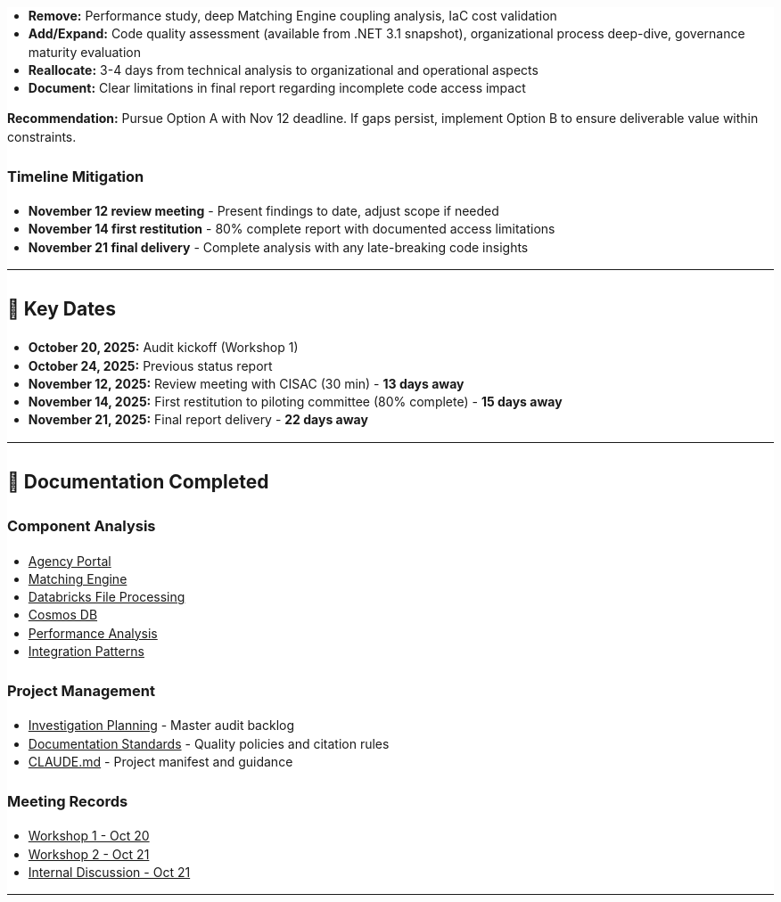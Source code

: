 - **Remove:** Performance study, deep Matching Engine coupling analysis, IaC cost validation
- **Add/Expand:** Code quality assessment (available from .NET 3.1 snapshot), organizational process deep-dive, governance maturity evaluation
- **Reallocate:** 3-4 days from technical analysis to organizational and operational aspects
- **Document:** Clear limitations in final report regarding incomplete code access impact

**Recommendation:** Pursue Option A with Nov 12 deadline. If gaps persist, implement Option B to ensure deliverable value within constraints.

### Timeline Mitigation

- **November 12 review meeting** - Present findings to date, adjust scope if needed
- **November 14 first restitution** - 80% complete report with documented access limitations
- **November 21 final delivery** - Complete analysis with any late-breaking code insights

---

## 📅 Key Dates

- **October 20, 2025:** Audit kickoff (Workshop 1)
- **October 24, 2025:** Previous status report
- **November 12, 2025:** Review meeting with CISAC (30 min) - **13 days away**
- **November 14, 2025:** First restitution to piloting committee (80% complete) - **15 days away**
- **November 21, 2025:** Final report delivery - **22 days away**

---

## 📂 Documentation Completed

### Component Analysis

- [Agency Portal](../work_in_progress/architecture/AgencyPortal.md)
- [Matching Engine](../work_in_progress/architecture/MatchingEngine.md)
- [Databricks File Processing](../work_in_progress/architecture/Databricks.md)
- [Cosmos DB](../work_in_progress/architecture/CosmosDB.md)
- [Performance Analysis](../work_in_progress/architecture/Performance.md)
- [Integration Patterns](../work_in_progress/code_analysis/integration-patterns.md)

### Project Management

- [Investigation Planning](Investigation-Planning.md) - Master audit backlog
- [Documentation Standards](../DOCUMENTATION_STANDARDS.md) - Quality policies and citation rules
- [CLAUDE.md](../../CLAUDE.md) - Project manifest and guidance

### Meeting Records

- [Workshop 1 - Oct 20](../meetings/20251020-SpanishPoint-AuditRelaunch.md)
- [Workshop 2 - Oct 21](../meetings/20251021-ISWC%20Audit%20-%20Workshop%202%20-%20Documentations%20and%20infrastructure.txt)
- [Internal Discussion - Oct 21](../meetings/20251021-ISWC%20-%20Discussion%20Yann_Guillaume_Bastien.txt)

---